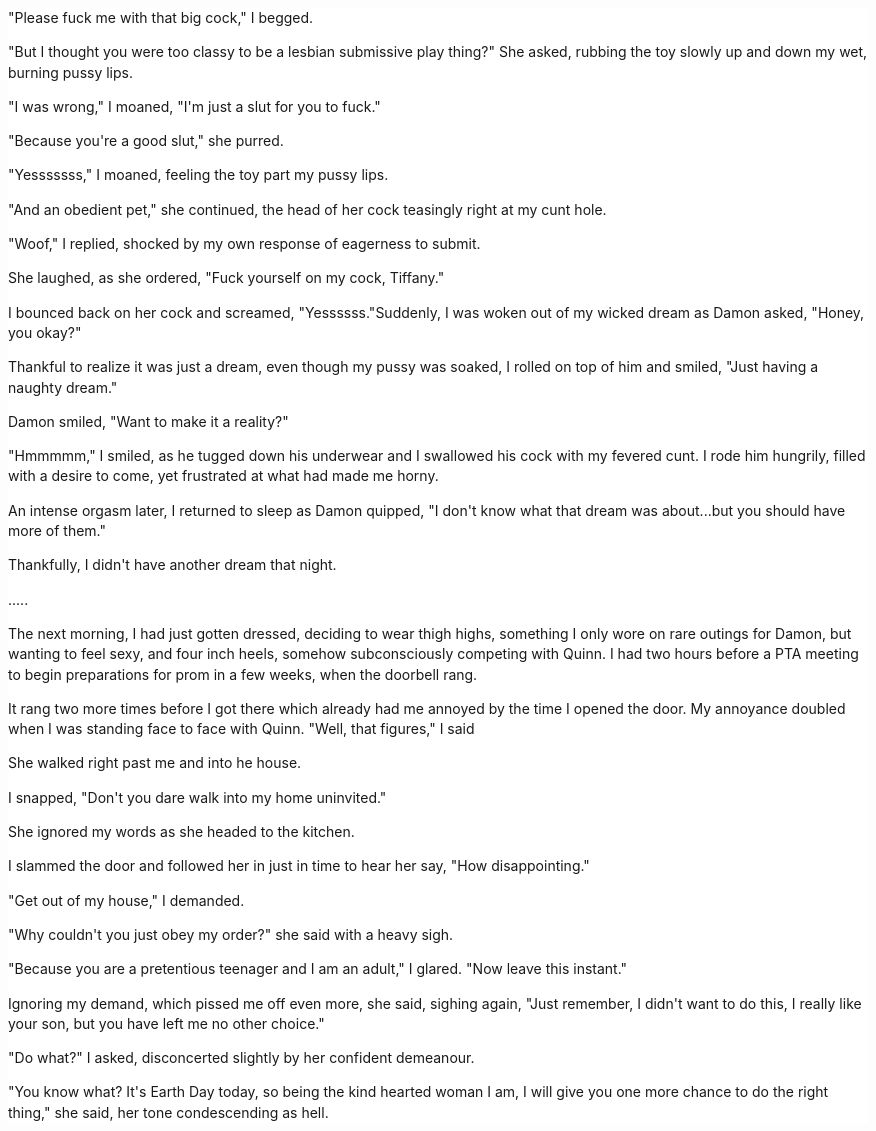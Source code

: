   "Please fuck me with that big cock," I begged. 

  "But I thought you were too classy to be a lesbian submissive play thing?" She asked, rubbing the toy slowly up and down my wet, burning pussy lips. 

  "I was wrong," I moaned, "I'm just a slut for you to fuck." 

  "Because you're a good slut," she purred. 

  "Yesssssss," I moaned, feeling the toy part my pussy lips. 

  "And an obedient pet," she continued, the head of her cock teasingly right at my cunt hole. 

  "Woof," I replied, shocked by my own response of eagerness to submit. 

  She laughed, as she ordered, "Fuck yourself on my cock, Tiffany." 

  I bounced back on her cock and screamed, "Yessssss."Suddenly, I was woken out of my wicked dream as Damon asked, "Honey, you okay?" 

 Thankful to realize it was just a dream, even though my pussy was soaked, I rolled on top of him and smiled, "Just having a naughty dream." 

 Damon smiled, "Want to make it a reality?" 

 "Hmmmmm," I smiled, as he tugged down his underwear and I swallowed his cock with my fevered cunt. I rode him hungrily, filled with a desire to come, yet frustrated at what had made me horny. 

 An intense orgasm later, I returned to sleep as Damon quipped, "I don't know what that dream was about...but you should have more of them." 

 Thankfully, I didn't have another dream that night. 

 ..... 

 The next morning, I had just gotten dressed, deciding to wear thigh highs, something I only wore on rare outings for Damon, but wanting to feel sexy, and four inch heels, somehow subconsciously competing with Quinn. I had two hours before a PTA meeting to begin preparations for prom in a few weeks, when the doorbell rang. 

 It rang two more times before I got there which already had me annoyed by the time I opened the door. My annoyance doubled when I was standing face to face with Quinn. "Well, that figures," I said 

 She walked right past me and into he house. 

 I snapped, "Don't you dare walk into my home uninvited." 

 She ignored my words as she headed to the kitchen. 

 I slammed the door and followed her in just in time to hear her say, "How disappointing." 

 "Get out of my house," I demanded. 

 "Why couldn't you just obey my order?" she said with a heavy sigh. 

 "Because you are a pretentious teenager and I am an adult," I glared. "Now leave this instant." 

 Ignoring my demand, which pissed me off even more, she said, sighing again, "Just remember, I didn't want to do this, I really like your son, but you have left me no other choice." 

 "Do what?" I asked, disconcerted slightly by her confident demeanour. 

 "You know what? It's Earth Day today, so being the kind hearted woman I am, I will give you one more chance to do the right thing," she said, her tone condescending as hell. 
